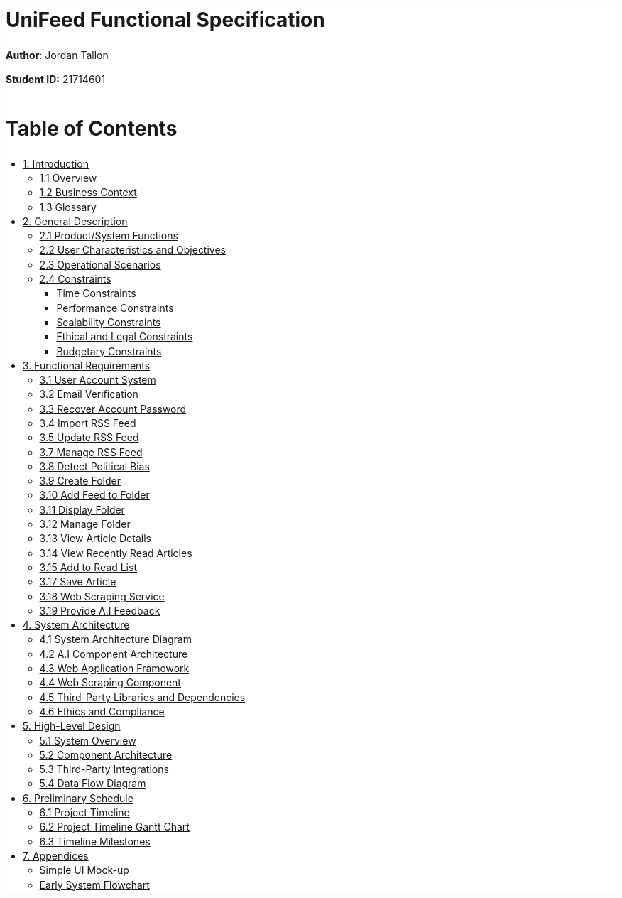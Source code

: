 # UniFeed Functional Specification

**Author**: Jordan Tallon

**Student ID:** 21714601

# Table of Contents
- [1. Introduction](#1-introduction)
  - [1.1 Overview](#11-overview)
  - [1.2 Business Context](#12-business-context)
  - [1.3 Glossary](#13-glossary)
- [2. General Description](#2-general-description)
  - [2.1 Product/System Functions](#21-productsystem-functions)
  - [2.2 User Characteristics and Objectives](#22-user-characteristics-and-objectives)
  - [2.3 Operational Scenarios](#23-operational-scenarios)
  - [2.4 Constraints](#24-constraints)
    - [Time Constraints](#time-constraints)
    - [Performance Constraints](#performance-constraints)
    - [Scalability Constraints](#scalability-constraints)
    - [Ethical and Legal Constraints](#ethical-and-legal-constraints)
    - [Budgetary Constraints](#budgetary-constraints)
- [3. Functional Requirements](#3-functional-requirements)
  - [3.1 User Account System](#31-user-account-system)
  - [3.2 Email Verification](#32-email-verification)
  - [3.3 Recover Account Password](#33-recover-account-password)
  - [3.4 Import RSS Feed](#34-import-rss-feed)
  - [3.5 Update RSS Feed](#35-update-rss-feed)
  - [3.7 Manage RSS Feed](#37-manage-rss-feed)
  - [3.8 Detect Political Bias](#38-detect-political-bias)
  - [3.9 Create Folder](#39-create-folder)
  - [3.10 Add Feed to Folder](#310-add-feed-to-folder)
  - [3.11 Display Folder](#311-display-folder)
  - [3.12 Manage Folder](#312-manage-folder)
  - [3.13 View Article Details](#313-view-article-details)
  - [3.14 View Recently Read Articles](#314-view-recently-read-articles)
  - [3.15 Add to Read List](#315-add-to-read-list)
  - [3.17 Save Article](#317-save-article)
  - [3.18 Web Scraping Service](#318-web-scraping-service)
  - [3.19 Provide A.I Feedback](#319-provide-ai-feedback)
- [4. System Architecture](#4-system-architecture)
  - [4.1 System Architecture Diagram](#41-system-architecture-diagram)
  - [4.2 A.I Component Architecture](#42-ai-component-architecture)
  - [4.3 Web Application Framework](#43-web-application-framework)
  - [4.4 Web Scraping Component](#44-web-scraping-component)
  - [4.5 Third-Party Libraries and Dependencies](#45-third-party-libraries-and-dependencies)
  - [4.6 Ethics and Compliance](#46-ethics-and-compliance)
- [5. High-Level Design](#5-high-level-design)
  - [5.1 System Overview](#51-system-overview)
  - [5.2 Component Architecture](#52-component-architecture)
  - [5.3 Third-Party Integrations](#53-third-party-integrations)
  - [5.4 Data Flow Diagram](#54-data-flow-diagram)
- [6. Preliminary Schedule](#6-preliminary-schedule)
  - [6.1 Project Timeline](#61-project-timeline)
  - [6.2 Project Timeline Gantt Chart](#62-project-timeline-gantt-chart)
  - [6.3 Timeline Milestones](#63-timeline-milestones)
- [7. Appendices](#7-appendices)
  - [Simple UI Mock-up](#simple-ui-mock-up)
  - [Early System Flowchart](#early-system-flowchart)
